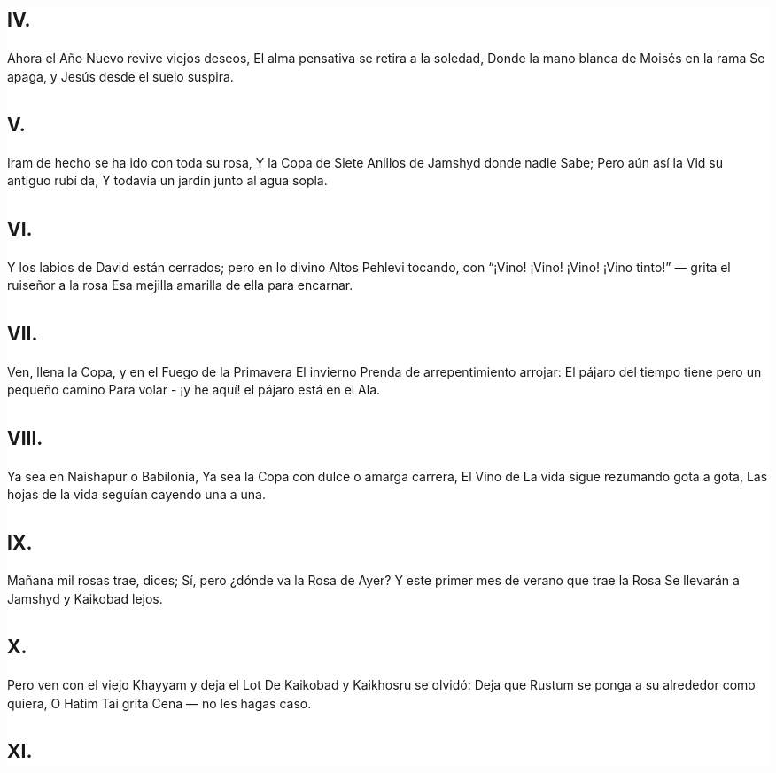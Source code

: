 ## IV.

Ahora el Año Nuevo revive viejos deseos,
El alma pensativa se retira a la soledad,
Donde la mano blanca de Moisés en la rama
Se apaga, y Jesús desde el suelo suspira.

## V.

Iram de hecho se ha ido con toda su rosa,
Y la Copa de Siete Anillos de Jamshyd donde nadie Sabe;
Pero aún así la Vid su antiguo rubí da,
Y todavía un jardín junto al agua sopla.

## VI.

Y los labios de David están cerrados; pero en lo divino
Altos Pehlevi tocando, con “¡Vino! ¡Vino! ¡Vino!
¡Vino tinto!” — grita el ruiseñor a la rosa
Esa mejilla amarilla de ella para encarnar.

## VII.

Ven, llena la Copa, y en el Fuego de la Primavera
El invierno Prenda de arrepentimiento arrojar:
El pájaro del tiempo tiene pero un pequeño camino
Para volar - ¡y he aquí! el pájaro está en el Ala.

## VIII.

Ya sea en Naishapur o Babilonia,
Ya sea la Copa con dulce o amarga carrera,
El Vino de La vida sigue rezumando gota a gota,
Las hojas de la vida seguían cayendo una a una.

## IX.

Mañana mil rosas trae, dices;
Sí, pero ¿dónde va la Rosa de Ayer?
Y este primer mes de verano que trae la Rosa
Se llevarán a Jamshyd y Kaikobad lejos.

## X.

Pero ven con el viejo Khayyam y deja el Lot
De Kaikobad y Kaikhosru se olvidó:
Deja que Rustum se ponga a su alrededor como quiera,
O Hatim Tai grita Cena — no les hagas caso.

## XI.
